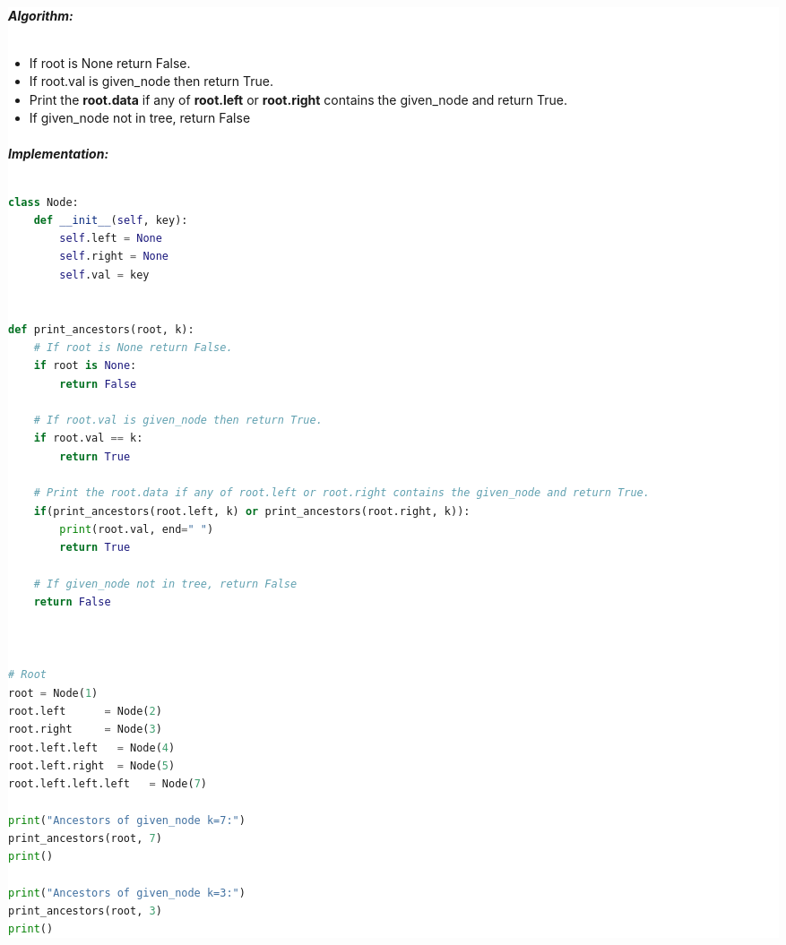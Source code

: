 ###### **Algorithm:**

- If root is None return False.
- If root.val is given_node then return True.
- Print the **root.data** if any of **root.left** or **root.right** contains the given_node and return True. 
- If given_node not in tree, return False

###### **Implementation:**

```python
class Node:
    def __init__(self, key):
        self.left = None
        self.right = None
        self.val = key
    

def print_ancestors(root, k):
    # If root is None return False.
    if root is None:
        return False
    
    # If root.val is given_node then return True.
    if root.val == k:
        return True
    
    # Print the root.data if any of root.left or root.right contains the given_node and return True.
    if(print_ancestors(root.left, k) or print_ancestors(root.right, k)):
        print(root.val, end=" ")
        return True
    
    # If given_node not in tree, return False
    return False
    
 

# Root
root = Node(1)
root.left      = Node(2)
root.right     = Node(3)
root.left.left   = Node(4)
root.left.right  = Node(5)
root.left.left.left   = Node(7)

print("Ancestors of given_node k=7:")
print_ancestors(root, 7)
print()

print("Ancestors of given_node k=3:")
print_ancestors(root, 3)
print()

```
